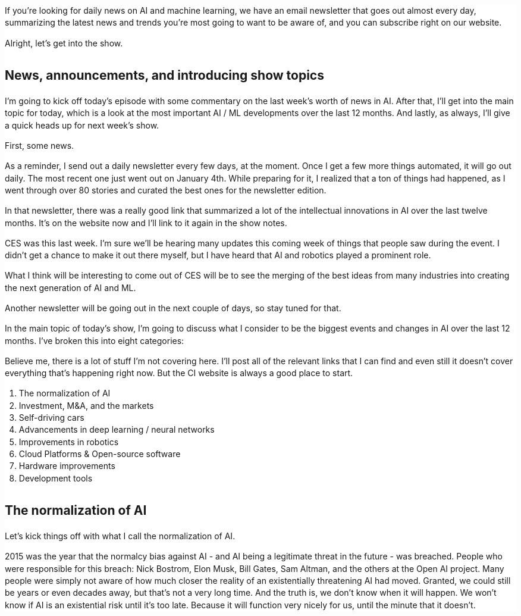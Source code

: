 If you’re looking for daily news on AI and machine learning, we have an email newsletter that goes out almost every day, summarizing the latest news and trends you’re most going to want to be aware of, and you can subscribe right on our website. 

Alright, let’s get into the show.

## News, announcements, and introducing show topics

I’m going to kick off today’s episode with some commentary on the last week’s worth of news in AI. After that, I’ll get into the main topic for today, which is a look at the most important AI / ML developments over the last 12 months. And lastly, as always, I’ll give a quick heads up for next week’s show.

First, some news. 

As a reminder, I send out a daily newsletter every few days, at the moment. Once I get a few more things automated, it will go out daily. The most recent one just went out on January 4th. While preparing for it, I realized that a ton of things had happened, as I went through over 80 stories and curated the best ones for the newsletter edition. 

In that newsletter, there was a really good link that summarized a lot of the intellectual innovations in AI over the last twelve months. It’s on the website now and I’ll link to it again in the show notes. 

CES was this last week. I’m sure we’ll be hearing many updates this coming week of things that people saw during the event. I didn’t get a chance to make it out there myself, but I have heard that AI and robotics played a prominent role.

What I think will be interesting to come out of CES will be to see the merging of the best ideas from many industries into creating the next generation of AI and ML. 

Another newsletter will be going out in the next couple of days, so stay tuned for that. 

In the main topic of today’s show, I’m going to discuss what I consider to be the biggest events and changes in AI over the last 12 months. I’ve broken this into eight categories: 

Believe me, there is a lot of stuff I’m not covering here. I’ll post all of the relevant links that I can find and even still it doesn’t cover everything that’s happening right now. But the CI website is always a good place to start. 

1. The normalization of AI
2. Investment, M&A, and the markets
3. Self-driving cars
4. Advancements in deep learning / neural networks
5. Improvements in robotics
6. Cloud Platforms & Open-source software
7. Hardware improvements
8. Development tools

## The normalization of AI

Let’s kick things off with what I call the normalization of AI.

2015 was the year that the normalcy bias against AI - and AI being a legitimate threat in the future - was breached. People who were responsible for this breach: Nick Bostrom, Elon Musk, Bill Gates, Sam Altman, and the others at the Open AI project. Many people were simply not aware of how much closer the reality of an existentially threatening AI had moved. Granted, we could still be years or even decades away, but that’s not a very long time. And the truth is, we don’t know when it will happen. We won’t know if AI is an existential risk until it’s too late. Because it will function very nicely for us, until the minute that it doesn’t.
